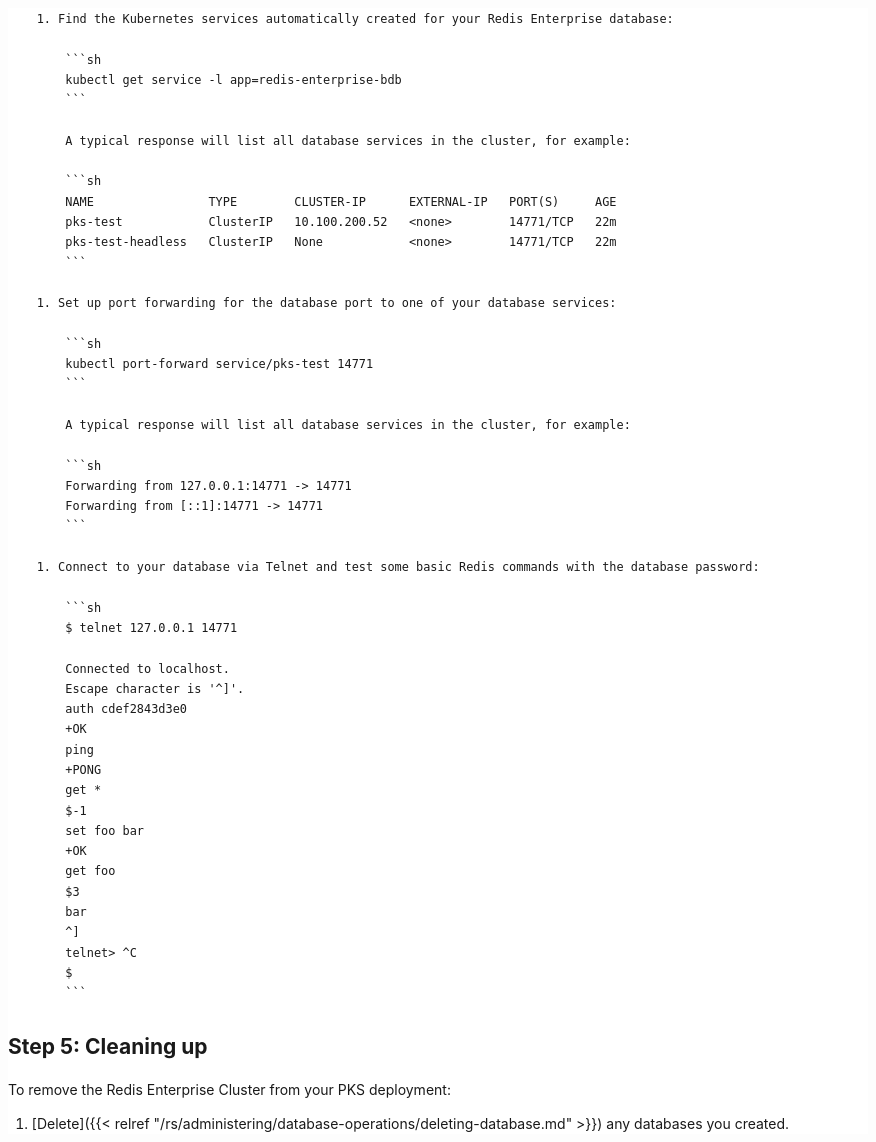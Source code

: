         1. Find the Kubernetes services automatically created for your Redis Enterprise database:

            ```sh
            kubectl get service -l app=redis-enterprise-bdb
            ```

            A typical response will list all database services in the cluster, for example:

            ```sh
            NAME                TYPE        CLUSTER-IP      EXTERNAL-IP   PORT(S)     AGE
            pks-test            ClusterIP   10.100.200.52   <none>        14771/TCP   22m
            pks-test-headless   ClusterIP   None            <none>        14771/TCP   22m
            ```

        1. Set up port forwarding for the database port to one of your database services:

            ```sh
            kubectl port-forward service/pks-test 14771
            ```

            A typical response will list all database services in the cluster, for example:

            ```sh
            Forwarding from 127.0.0.1:14771 -> 14771
            Forwarding from [::1]:14771 -> 14771
            ```  

        1. Connect to your database via Telnet and test some basic Redis commands with the database password:

            ```sh
            $ telnet 127.0.0.1 14771

            Connected to localhost.
            Escape character is '^]'.
            auth cdef2843d3e0
            +OK
            ping
            +PONG
            get *
            $-1
            set foo bar
            +OK
            get foo
            $3
            bar
            ^]
            telnet> ^C
            $
            ```

## Step 5: Cleaning up

To remove the Redis Enterprise Cluster from your PKS deployment:

1. [Delete]({{< relref "/rs/administering/database-operations/deleting-database.md" >}}) any databases you created.
